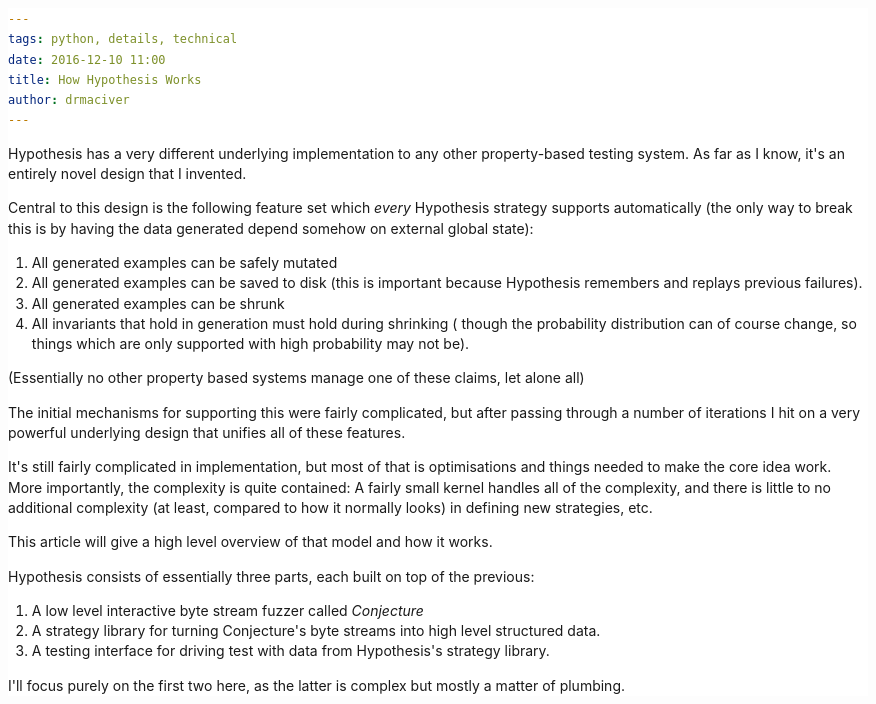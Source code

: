 ```yaml
---
tags: python, details, technical
date: 2016-12-10 11:00
title: How Hypothesis Works
author: drmaciver
---
```


Hypothesis has a very different underlying implementation to any other
property-based testing system. As far as I know, it's an entirely novel
design that I invented.

Central to this design is the following feature set which *every*
Hypothesis strategy supports automatically (the only way to break
this is by having the data generated depend somehow on external
global state):

1. All generated examples can be safely mutated
2. All generated examples can be saved to disk (this is important because
   Hypothesis remembers and replays previous failures).
3. All generated examples can be shrunk
4. All invariants that hold in generation must hold during shrinking (
   though the probability distribution can of course change, so things
   which are only supported with high probability may not be).

(Essentially no other property based systems manage one of these claims,
let alone all)

The initial mechanisms for supporting this were fairly complicated, but
after passing through a number of iterations I hit on a very powerful
underlying design that unifies all of these features.

It's still fairly complicated in implementation, but most of that is
optimisations and things needed to make the core idea work. More
importantly, the complexity is quite contained: A fairly small kernel
handles all of the complexity, and there is little to no additional
complexity (at least, compared to how it normally looks) in defining
new strategies, etc.

This article will give a high level overview of that model and how
it works.



Hypothesis consists of essentially three parts, each built on top
of the previous:

1. A low level interactive byte stream fuzzer called *Conjecture*
2. A strategy library for turning Conjecture's byte streams into
   high level structured data.
3. A testing interface for driving test with data from Hypothesis's
   strategy library.

I'll focus purely on the first two here, as the latter is complex
but mostly a matter of plumbing.
